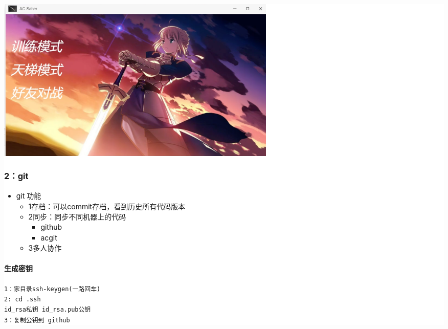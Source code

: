 <img src="./SpringBoot 框架课.assets/image-20240515182226644.png" alt="image-20240515182226644" style="zoom:50%;" /> 







### 2：git 

- git 功能
  - 1存档：可以commit存档，看到历史所有代码版本
  - 2同步：同步不同机器上的代码
    - github
    - acgit
  - 3多人协作



#### **生成密钥**

```
1：家目录ssh-keygen(一路回车)
2: cd .ssh
id_rsa私钥 id_rsa.pub公钥
3：复制公钥到 github
```
